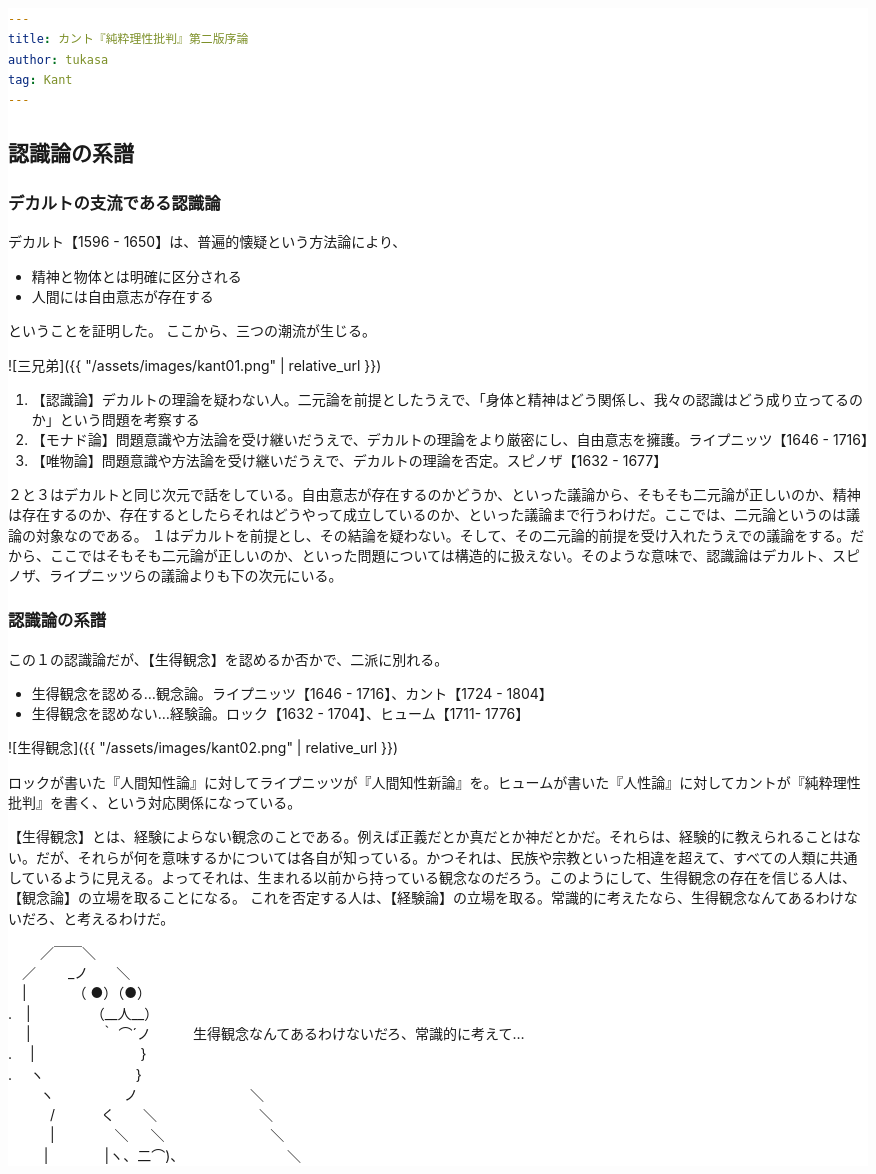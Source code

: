 ```yaml
---
title: カント『純粋理性批判』第二版序論
author: tukasa
tag: Kant
---
```

## 認識論の系譜

### デカルトの支流である認識論

デカルト【1596 - 1650】は、普遍的懐疑という方法論により、

- 精神と物体とは明確に区分される
- 人間には自由意志が存在する

ということを証明した。
ここから、三つの潮流が生じる。

![三兄弟]({{ "/assets/images/kant01.png" | relative_url }})

1. 【認識論】デカルトの理論を疑わない人。二元論を前提としたうえで、「身体と精神はどう関係し、我々の認識はどう成り立ってるのか」という問題を考察する
1. 【モナド論】問題意識や方法論を受け継いだうえで、デカルトの理論をより厳密にし、自由意志を擁護。ライプニッツ【1646 - 1716】
1. 【唯物論】問題意識や方法論を受け継いだうえで、デカルトの理論を否定。スピノザ【1632 - 1677】

２と３はデカルトと同じ次元で話をしている。自由意志が存在するのかどうか、といった議論から、そもそも二元論が正しいのか、精神は存在するのか、存在するとしたらそれはどうやって成立しているのか、といった議論まで行うわけだ。ここでは、二元論というのは議論の対象なのである。
１はデカルトを前提とし、その結論を疑わない。そして、その二元論的前提を受け入れたうえでの議論をする。だから、ここではそもそも二元論が正しいのか、といった問題については構造的に扱えない。そのような意味で、認識論はデカルト、スピノザ、ライプニッツらの議論よりも下の次元にいる。

### 認識論の系譜

この１の認識論だが、【生得観念】を認めるか否かで、二派に別れる。

- 生得観念を認める…観念論。ライプニッツ【1646 - 1716】、カント【1724 - 1804】 
- 生得観念を認めない…経験論。ロック【1632 - 1704】、ヒューム【1711- 1776】

![生得観念]({{ "/assets/images/kant02.png" | relative_url }})

ロックが書いた『人間知性論』に対してライプニッツが『人間知性新論』を。ヒュームが書いた『人性論』に対してカントが『純粋理性批判』を書く、という対応関係になっている。

【生得観念】とは、経験によらない観念のことである。例えば正義だとか真だとか神だとかだ。それらは、経験的に教えられることはない。だが、それらが何を意味するかについては各自が知っている。かつそれは、民族や宗教といった相違を超えて、すべての人類に共通しているように見える。よってそれは、生まれる以前から持っている観念なのだろう。このようにして、生得観念の存在を信じる人は、【観念論】の立場を取ることになる。
これを否定する人は、【経験論】の立場を取る。常識的に考えたなら、生得観念なんてあるわけないだろ、と考えるわけだ。

<div class="aa">
　　 ／￣￣＼<br>
　／　　 _ノ　　＼<br>
　|　　　 （ ●）（●）<br>
.　|　　　　 （__人__）<br>
　 |　　　　　｀ ⌒´ノ　　　生得観念なんてあるわけないだろ、常識的に考えて…<br>
.　 |　　　　　　 　 }<br>
.　 ヽ　　　　　 　 }<br>
　　 ヽ　　　　　ノ　　　　　　　　＼<br>
　　　/　　　 く　　＼　　　　　　　 ＼<br>
　　　|　　　　 ＼ 　 ＼ 　 　　　　　　＼<br>
　 　 |　　　　|ヽ、二⌒)、　 　 　　　　　 ＼<br>
</div>
